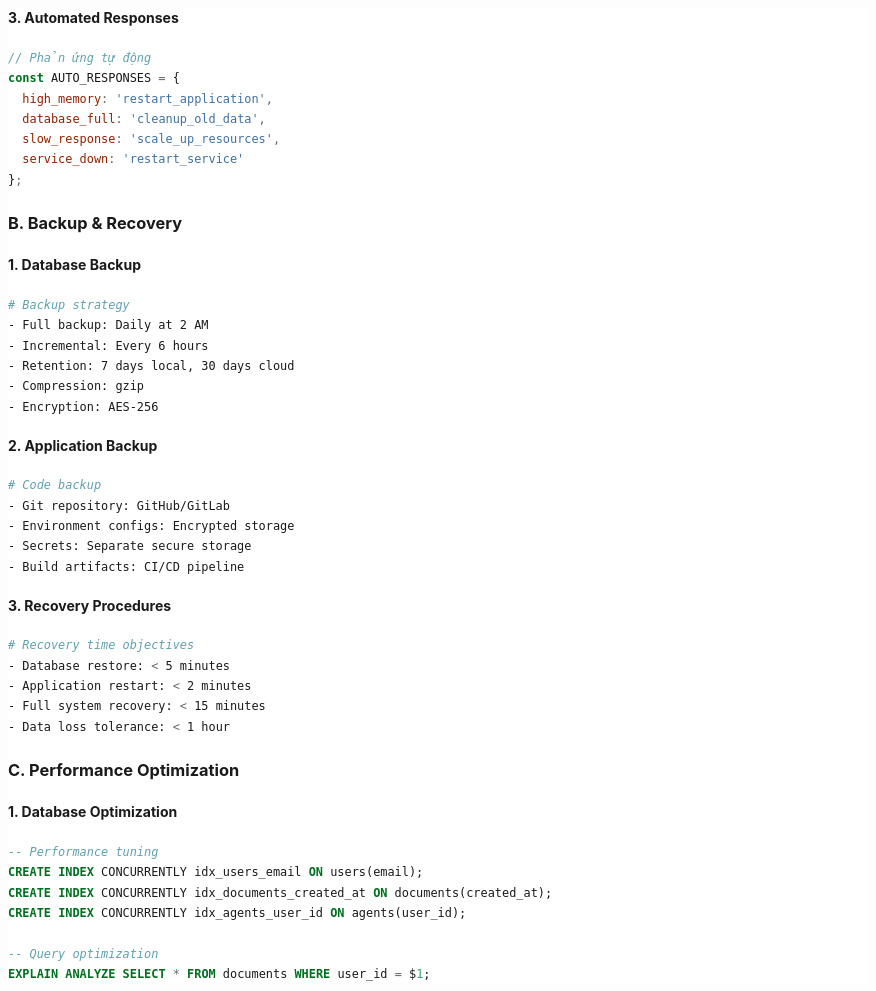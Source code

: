 #### **3. Automated Responses**
```javascript
// Phản ứng tự động
const AUTO_RESPONSES = {
  high_memory: 'restart_application',
  database_full: 'cleanup_old_data',
  slow_response: 'scale_up_resources',
  service_down: 'restart_service'
};
```

### **B. Backup & Recovery**

#### **1. Database Backup**
```bash
# Backup strategy
- Full backup: Daily at 2 AM
- Incremental: Every 6 hours
- Retention: 7 days local, 30 days cloud
- Compression: gzip
- Encryption: AES-256
```

#### **2. Application Backup**
```bash
# Code backup
- Git repository: GitHub/GitLab
- Environment configs: Encrypted storage
- Secrets: Separate secure storage
- Build artifacts: CI/CD pipeline
```

#### **3. Recovery Procedures**
```bash
# Recovery time objectives
- Database restore: < 5 minutes
- Application restart: < 2 minutes
- Full system recovery: < 15 minutes
- Data loss tolerance: < 1 hour
```

### **C. Performance Optimization**

#### **1. Database Optimization**
```sql
-- Performance tuning
CREATE INDEX CONCURRENTLY idx_users_email ON users(email);
CREATE INDEX CONCURRENTLY idx_documents_created_at ON documents(created_at);
CREATE INDEX CONCURRENTLY idx_agents_user_id ON agents(user_id);

-- Query optimization
EXPLAIN ANALYZE SELECT * FROM documents WHERE user_id = $1;
```
